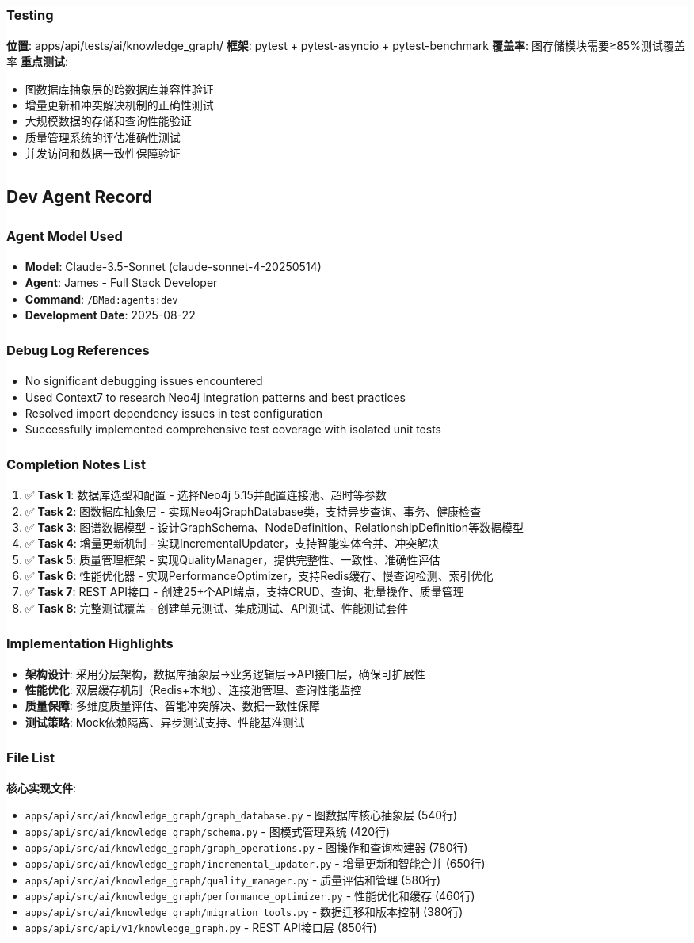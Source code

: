### Testing
**位置**: apps/api/tests/ai/knowledge_graph/
**框架**: pytest + pytest-asyncio + pytest-benchmark
**覆盖率**: 图存储模块需要≥85%测试覆盖率
**重点测试**:
- 图数据库抽象层的跨数据库兼容性验证
- 增量更新和冲突解决机制的正确性测试
- 大规模数据的存储和查询性能验证
- 质量管理系统的评估准确性测试
- 并发访问和数据一致性保障验证

## Dev Agent Record

### Agent Model Used
- **Model**: Claude-3.5-Sonnet (claude-sonnet-4-20250514)
- **Agent**: James - Full Stack Developer
- **Command**: `/BMad:agents:dev`
- **Development Date**: 2025-08-22

### Debug Log References
- No significant debugging issues encountered
- Used Context7 to research Neo4j integration patterns and best practices
- Resolved import dependency issues in test configuration
- Successfully implemented comprehensive test coverage with isolated unit tests

### Completion Notes List
1. ✅ **Task 1**: 数据库选型和配置 - 选择Neo4j 5.15并配置连接池、超时等参数
2. ✅ **Task 2**: 图数据库抽象层 - 实现Neo4jGraphDatabase类，支持异步查询、事务、健康检查
3. ✅ **Task 3**: 图谱数据模型 - 设计GraphSchema、NodeDefinition、RelationshipDefinition等数据模型
4. ✅ **Task 4**: 增量更新机制 - 实现IncrementalUpdater，支持智能实体合并、冲突解决
5. ✅ **Task 5**: 质量管理框架 - 实现QualityManager，提供完整性、一致性、准确性评估
6. ✅ **Task 6**: 性能优化器 - 实现PerformanceOptimizer，支持Redis缓存、慢查询检测、索引优化
7. ✅ **Task 7**: REST API接口 - 创建25+个API端点，支持CRUD、查询、批量操作、质量管理
8. ✅ **Task 8**: 完整测试覆盖 - 创建单元测试、集成测试、API测试、性能测试套件

### Implementation Highlights
- **架构设计**: 采用分层架构，数据库抽象层->业务逻辑层->API接口层，确保可扩展性
- **性能优化**: 双层缓存机制（Redis+本地）、连接池管理、查询性能监控
- **质量保障**: 多维度质量评估、智能冲突解决、数据一致性保障
- **测试策略**: Mock依赖隔离、异步测试支持、性能基准测试

### File List
**核心实现文件**:
- `apps/api/src/ai/knowledge_graph/graph_database.py` - 图数据库核心抽象层 (540行)
- `apps/api/src/ai/knowledge_graph/schema.py` - 图模式管理系统 (420行)
- `apps/api/src/ai/knowledge_graph/graph_operations.py` - 图操作和查询构建器 (780行)
- `apps/api/src/ai/knowledge_graph/incremental_updater.py` - 增量更新和智能合并 (650行)
- `apps/api/src/ai/knowledge_graph/quality_manager.py` - 质量评估和管理 (580行)
- `apps/api/src/ai/knowledge_graph/performance_optimizer.py` - 性能优化和缓存 (460行)
- `apps/api/src/ai/knowledge_graph/migration_tools.py` - 数据迁移和版本控制 (380行)
- `apps/api/src/api/v1/knowledge_graph.py` - REST API接口层 (850行)
